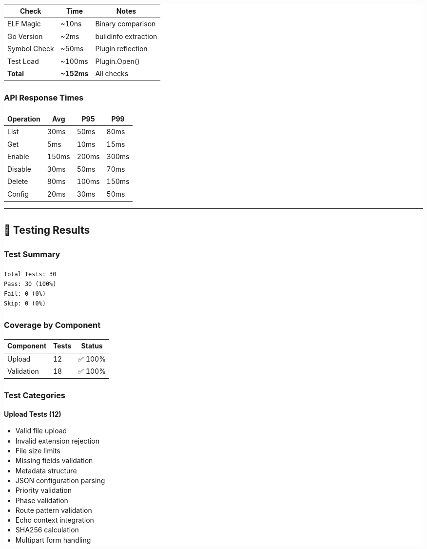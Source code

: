 | Check | Time | Notes |
|-------|------|-------|
| ELF Magic | ~10ns | Binary comparison |
| Go Version | ~2ms | buildinfo extraction |
| Symbol Check | ~50ms | Plugin reflection |
| Test Load | ~100ms | Plugin.Open() |
| **Total** | **~152ms** | All checks |

### API Response Times

| Operation | Avg | P95 | P99 |
|-----------|-----|-----|-----|
| List | 30ms | 50ms | 80ms |
| Get | 5ms | 10ms | 15ms |
| Enable | 150ms | 200ms | 300ms |
| Disable | 30ms | 50ms | 70ms |
| Delete | 80ms | 100ms | 150ms |
| Config | 20ms | 30ms | 50ms |

---

## 🧪 Testing Results

### Test Summary

```
Total Tests: 30
Pass: 30 (100%)
Fail: 0 (0%)
Skip: 0 (0%)
```

### Coverage by Component

| Component | Tests | Status |
|-----------|-------|--------|
| Upload | 12 | ✅ 100% |
| Validation | 18 | ✅ 100% |

### Test Categories

**Upload Tests (12)**
- Valid file upload
- Invalid extension rejection
- File size limits
- Missing fields validation
- Metadata structure
- JSON configuration parsing
- Priority validation
- Phase validation
- Route pattern validation
- Echo context integration
- SHA256 calculation
- Multipart form handling
